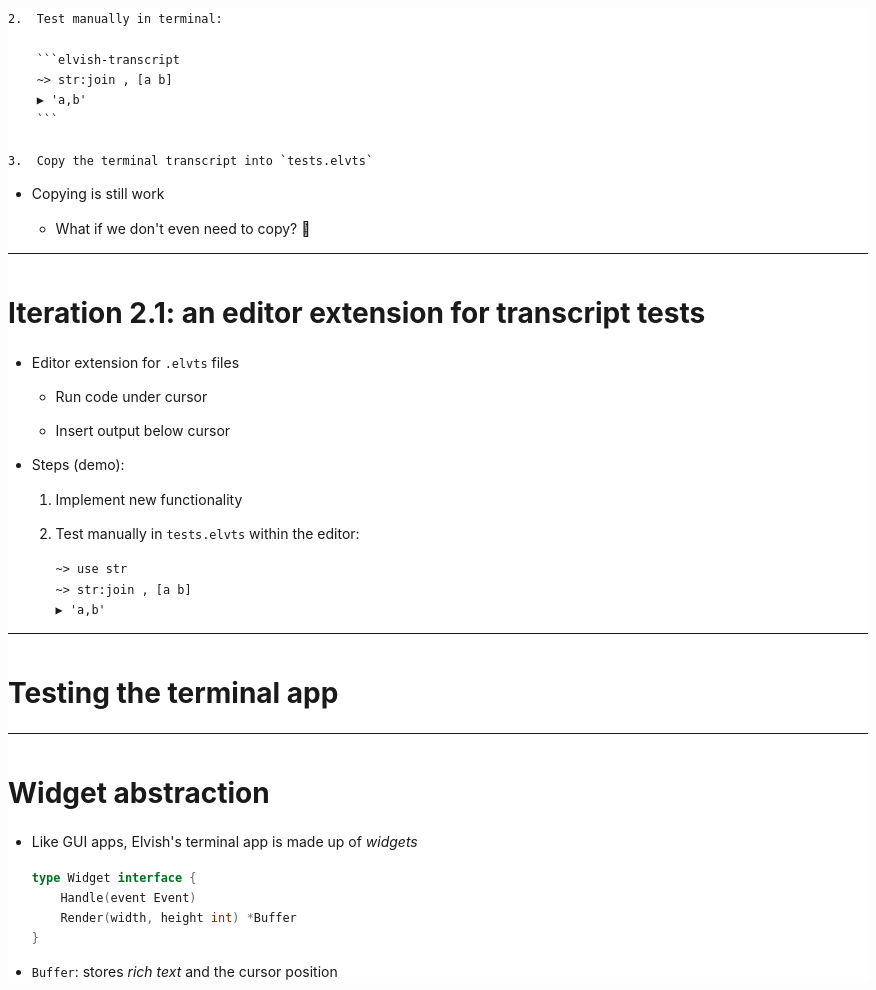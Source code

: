     2.  Test manually in terminal:

        ```elvish-transcript
        ~> str:join , [a b]
        ▶ 'a,b'
        ```

    3.  Copy the terminal transcript into `tests.elvts`

-   Copying is still work

    -   What if we don't even need to copy? 🤔

***

# Iteration 2.1: an editor extension for transcript tests

-   Editor extension for `.elvts` files

    -   Run code under cursor

    -   Insert output below cursor

-   Steps (demo):

    1.  Implement new functionality

    2.  Test manually in `tests.elvts` within the editor:

        ```elvish-transcript
        ~> use str
        ~> str:join , [a b]
        ▶ 'a,b'
        ```

***



# Testing the terminal app

***

# Widget abstraction

-   Like GUI apps, Elvish's terminal app is made up of *widgets*

    ```go
    type Widget interface {
        Handle(event Event)
        Render(width, height int) *Buffer
    }
    ```

-   `Buffer`: stores *rich text* and the cursor position
